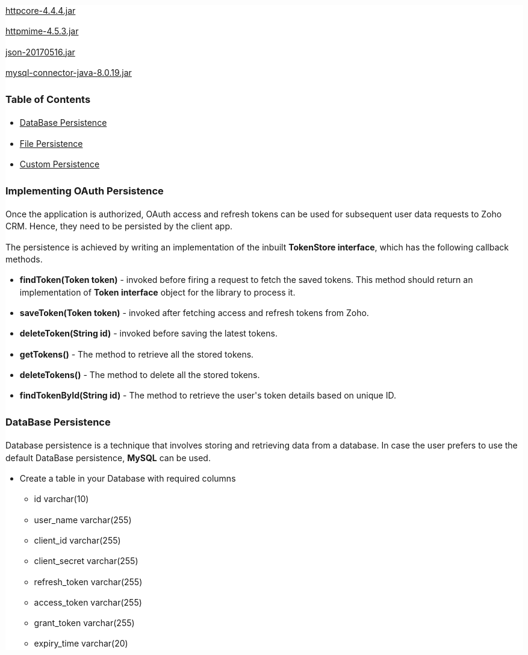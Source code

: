 [httpcore-4.4.4.jar](https://mvnrepository.com/artifact/org.apache.httpcomponents/httpcore/4.4.4)

[httpmime-4.5.3.jar](https://mvnrepository.com/artifact/org.apache.httpcomponents/httpmime/4.5.3)

[json-20170516.jar](https://mvnrepository.com/artifact/org.json/json/20170516)

[mysql-connector-java-8.0.19.jar](https://mvnrepository.com/artifact/mysql/mysql-connector-java/8.0.19)


### Table of Contents

- [DataBase Persistence](#database-persistence)

- [File Persistence](#file-persistence)

- [Custom Persistence](#custom-persistence)

### Implementing OAuth Persistence

Once the application is authorized, OAuth access and refresh tokens can be used for subsequent user data requests to Zoho CRM. Hence, they need to be persisted by the client app.

The persistence is achieved by writing an implementation of the inbuilt **TokenStore interface**, which has the following callback methods.

- **findToken(Token token)** - invoked before firing a request to fetch the saved tokens. This method should return an implementation of **Token interface** object for the library to process it.

- **saveToken(Token token)** - invoked after fetching access and refresh tokens from Zoho.

- **deleteToken(String id)** - invoked before saving the latest tokens.

- **getTokens()** - The method to retrieve all the stored tokens.

- **deleteTokens()** - The method to delete all the stored tokens.

- **findTokenById(String id)** - The method to retrieve the user's token details based on unique ID.

### DataBase Persistence

Database persistence is a technique that involves storing and retrieving data from a database. In case the user prefers to use the default DataBase persistence, **MySQL** can be used.

- Create a table in your Database with required columns

  - id varchar(10)

  - user_name varchar(255)

  - client_id varchar(255)

  - client_secret varchar(255)

  - refresh_token varchar(255)

  - access_token varchar(255)

  - grant_token varchar(255)

  - expiry_time varchar(20)
